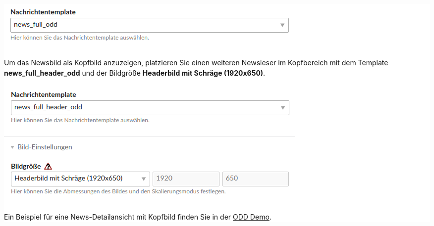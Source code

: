 <img src="_images/odd-theme/module/news_detailansicht_template.png" />

Um das Newsbild als Kopfbild anzuzeigen, platzieren Sie einen weiteren Newsleser im Kopfbereich mit dem Template **news_full_header_odd** und der Bildgröße **Headerbild mit Schräge (1920x650)**.

<img src="_images/odd-theme/module/news_detailansicht_headerbild_einstellungen.png" />

Ein Beispiel für eine News-Detailansicht mit Kopfbild finden Sie in der [ODD Demo](http://odd.contao-themes.net/news-details/wohnhaus-in-der-rosengasse.html).